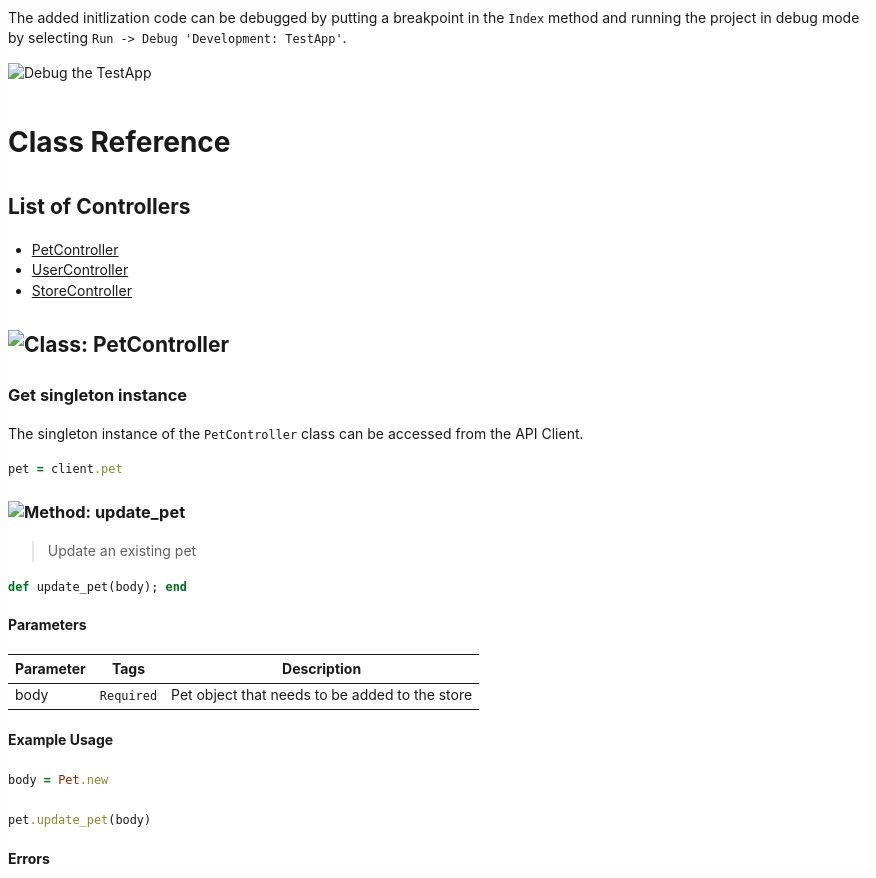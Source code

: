 The added initlization code can be debugged by putting a breakpoint in the ``` Index ``` method and running the project in debug mode by selecting ``` Run -> Debug 'Development: TestApp' ```.

![Debug the TestApp](https://apidocs.io/illustration/ruby?step=addCode4&workspaceFolder=Swagger%20Petstore-Ruby&workspaceName=SwaggerPetstore&projectName=swagger_petstore&gemName=swagger_petstore&gemVer=1.0.0&initLine=client%2520%253D%2520SwaggerPetstoreClient.new%2528%2527o_auth_client_id%2527%252C%2520%2527o_auth_redirect_uri%2527%2529)



# Class Reference

## <a name="list_of_controllers"></a>List of Controllers

* [PetController](#pet_controller)
* [UserController](#user_controller)
* [StoreController](#store_controller)

## <a name="pet_controller"></a>![Class: ](https://apidocs.io/img/class.png ".PetController") PetController

### Get singleton instance

The singleton instance of the ``` PetController ``` class can be accessed from the API Client.

```ruby
pet = client.pet
```

### <a name="update_pet"></a>![Method: ](https://apidocs.io/img/method.png ".PetController.update_pet") update_pet

> Update an existing pet


```ruby
def update_pet(body); end
```

#### Parameters

| Parameter | Tags | Description |
|-----------|------|-------------|
| body |  ``` Required ```  | Pet object that needs to be added to the store |


#### Example Usage

```ruby
body = Pet.new

pet.update_pet(body)

```

#### Errors
